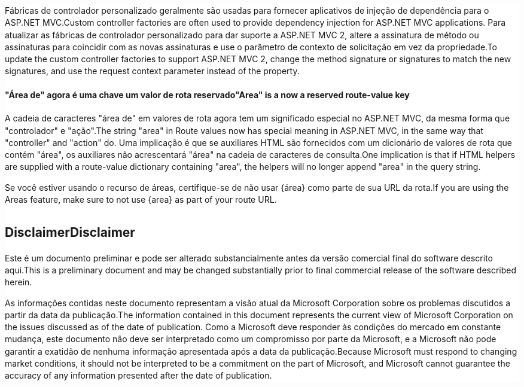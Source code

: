 <span data-ttu-id="821bb-304">Fábricas de controlador personalizado geralmente são usadas para fornecer aplicativos de injeção de dependência para o ASP.NET MVC.</span><span class="sxs-lookup"><span data-stu-id="821bb-304">Custom controller factories are often used to provide dependency injection for ASP.NET MVC applications.</span></span> <span data-ttu-id="821bb-305">Para atualizar as fábricas de controlador personalizado para dar suporte a ASP.NET MVC 2, altere a assinatura de método ou assinaturas para coincidir com as novas assinaturas e use o parâmetro de contexto de solicitação em vez da propriedade.</span><span class="sxs-lookup"><span data-stu-id="821bb-305">To update the custom controller factories to support ASP.NET MVC 2, change the method signature or signatures to match the new signatures, and use the request context parameter instead of the property.</span></span>

#### <a name="area-is-a-now-a-reserved-route-value-key"></a><span data-ttu-id="821bb-306">"Área de" agora é uma chave um valor de rota reservado</span><span class="sxs-lookup"><span data-stu-id="821bb-306">"Area" is a now a reserved route-value key</span></span>

<span data-ttu-id="821bb-307">A cadeia de caracteres "área de" em valores de rota agora tem um significado especial no ASP.NET MVC, da mesma forma que "controlador" e "ação".</span><span class="sxs-lookup"><span data-stu-id="821bb-307">The string "area" in Route values now has special meaning in ASP.NET MVC, in the same way that "controller" and "action" do.</span></span> <span data-ttu-id="821bb-308">Uma implicação é que se auxiliares HTML são fornecidos com um dicionário de valores de rota que contém "área", os auxiliares não acrescentará "área" na cadeia de caracteres de consulta.</span><span class="sxs-lookup"><span data-stu-id="821bb-308">One implication is that if HTML helpers are supplied with a route-value dictionary containing "area", the helpers will no longer append "area" in the query string.</span></span>

<span data-ttu-id="821bb-309">Se você estiver usando o recurso de áreas, certifique-se de não usar {área} como parte de sua URL da rota.</span><span class="sxs-lookup"><span data-stu-id="821bb-309">If you are using the Areas feature, make sure to not use {area} as part of your route URL.</span></span>


## <a id="_TOC6"></a>  <span data-ttu-id="821bb-310">Disclaimer</span><span class="sxs-lookup"><span data-stu-id="821bb-310">Disclaimer</span></span>

<span data-ttu-id="821bb-311">Este é um documento preliminar e pode ser alterado substancialmente antes da versão comercial final do software descrito aqui.</span><span class="sxs-lookup"><span data-stu-id="821bb-311">This is a preliminary document and may be changed substantially prior to final commercial release of the software described herein.</span></span>

<span data-ttu-id="821bb-312">As informações contidas neste documento representam a visão atual da Microsoft Corporation sobre os problemas discutidos a partir da data da publicação.</span><span class="sxs-lookup"><span data-stu-id="821bb-312">The information contained in this document represents the current view of Microsoft Corporation on the issues discussed as of the date of publication.</span></span> <span data-ttu-id="821bb-313">Como a Microsoft deve responder às condições do mercado em constante mudança, este documento não deve ser interpretado como um compromisso por parte da Microsoft, e a Microsoft não pode garantir a exatidão de nenhuma informação apresentada após a data da publicação.</span><span class="sxs-lookup"><span data-stu-id="821bb-313">Because Microsoft must respond to changing market conditions, it should not be interpreted to be a commitment on the part of Microsoft, and Microsoft cannot guarantee the accuracy of any information presented after the date of publication.</span></span>

